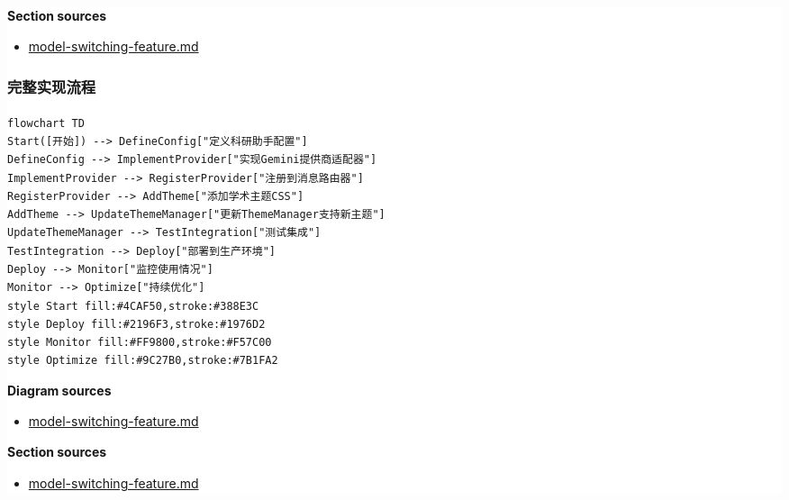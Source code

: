 ```json
```

**Section sources**
- [model-switching-feature.md](file://doc/model-switching-feature.md#L235-L368)

### 完整实现流程

```mermaid
flowchart TD
Start([开始]) --> DefineConfig["定义科研助手配置"]
DefineConfig --> ImplementProvider["实现Gemini提供商适配器"]
ImplementProvider --> RegisterProvider["注册到消息路由器"]
RegisterProvider --> AddTheme["添加学术主题CSS"]
AddTheme --> UpdateThemeManager["更新ThemeManager支持新主题"]
UpdateThemeManager --> TestIntegration["测试集成"]
TestIntegration --> Deploy["部署到生产环境"]
Deploy --> Monitor["监控使用情况"]
Monitor --> Optimize["持续优化"]
style Start fill:#4CAF50,stroke:#388E3C
style Deploy fill:#2196F3,stroke:#1976D2
style Monitor fill:#FF9800,stroke:#F57C00
style Optimize fill:#9C27B0,stroke:#7B1FA2
```

**Diagram sources**
- [model-switching-feature.md](file://doc/model-switching-feature.md#L1196-L1425)

**Section sources**
- [model-switching-feature.md](file://doc/model-switching-feature.md#L1196-L1425)